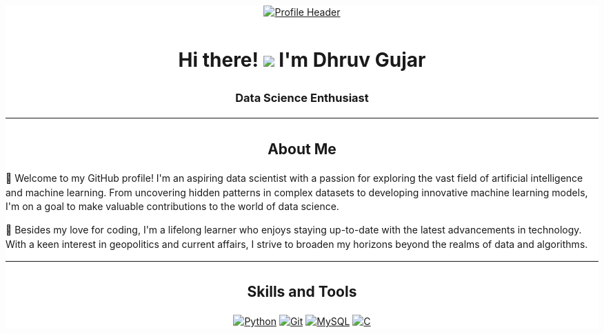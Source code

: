 <!DOCTYPE html>
<html lang="en">

<head>
  <meta charset="UTF-8">
  <meta name="viewport" content="width=device-width, initial-scale=1.0">
  <link rel="stylesheet" href="styles.css">
</head>

<body>
  
  <p align="center">
    <a href="#">
      <img src="https://i.imgur.com/iXuL1HG.png" alt="Profile Header" width="100%" height="auto">
    </a>
  </p>

  <h1 align="center">Hi there! <img src="https://raw.githubusercontent.com/MartinHeinz/MartinHeinz/master/wave.gif"
      width="30px"> I'm Dhruv Gujar</h1>
  <h3 align="center">Data Science Enthusiast</h3>

  <hr>

  <section class="container about-me">
    <h2 align="center">About Me</h2>
    <p>
      🌱 Welcome to my GitHub profile! I'm an aspiring data scientist with a passion for exploring the vast field of
      artificial intelligence and machine learning. From uncovering hidden patterns in complex datasets to developing
      innovative machine learning models, I'm on a goal to make valuable contributions to the world of data science.
    </p>
    <p>
      🚀 Besides my love for coding, I'm a lifelong learner who enjoys staying up-to-date with the latest advancements in
      technology. With a keen interest in geopolitics and current affairs, I strive to broaden my horizons beyond the
      realms of data and algorithms.
    </p>
  </section>

  <hr>

  <section class="container skills">
    <h2 align="center">Skills and Tools</h2>
    <p align="center">
      <a href="#" title="Python"><img
          src="https://img.shields.io/badge/-Python-3776AB?style=for-the-badge&labelColor=black&logo=python&logoColor=3776AB"
          alt="Python"></a>
      <a href="#" title="Git"><img
          src="https://img.shields.io/badge/-Git-F05032?style=for-the-badge&labelColor=black&logo=git&logoColor=F05032"
          alt="Git"></a>
      <a href="#" title="MySQL"><img
          src="https://img.shields.io/badge/-MySQL-4479A1?style=for-the-badge&labelColor=black&logo=mysql&logoColor=4479A1"
          alt="MySQL"></a>
      <a href="#" title="C"><img
          src="https://img.shields.io/badge/-C-61DBFB?style=for-the-badge&labelColor=black&logo=c&logoColor=61DBFB"
          alt="C"></a>